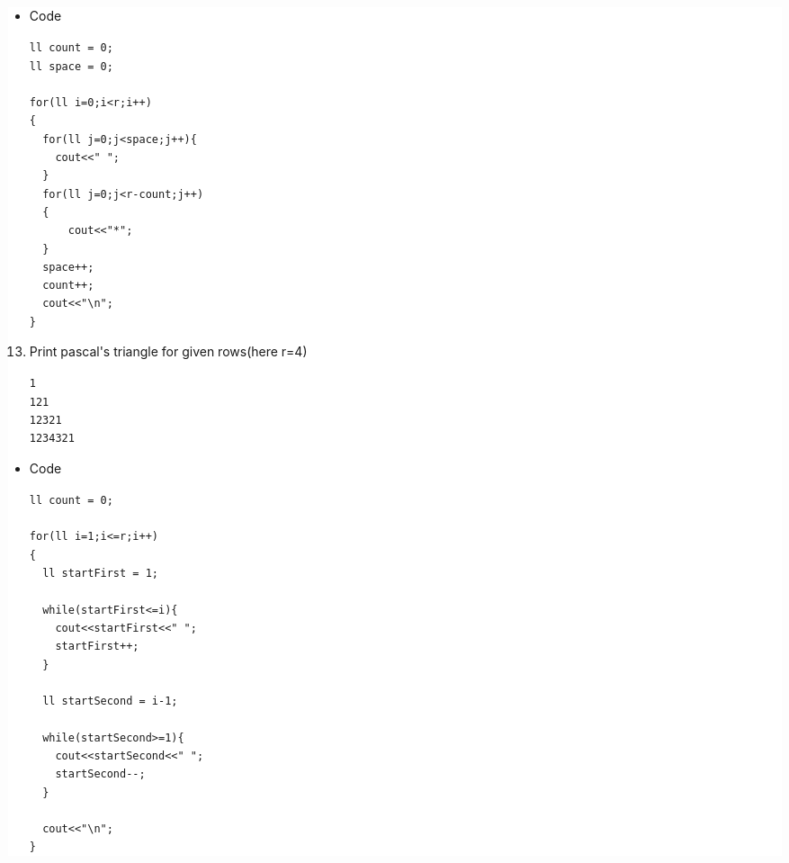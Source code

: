 - Code

  ```
  ll count = 0;
  ll space = 0;

  for(ll i=0;i<r;i++)
  {
    for(ll j=0;j<space;j++){
      cout<<" ";
    }
    for(ll j=0;j<r-count;j++)
    {
        cout<<"*";
    }
    space++;
    count++;
    cout<<"\n";
  }
  ```

13. Print pascal's triangle for given rows(here r=4)

    ```
    1
    121
    12321
    1234321
    ```

- Code

  ```
  ll count = 0;

  for(ll i=1;i<=r;i++)
  {
    ll startFirst = 1;

    while(startFirst<=i){
      cout<<startFirst<<" ";
      startFirst++;
    }

    ll startSecond = i-1;

    while(startSecond>=1){
      cout<<startSecond<<" ";
      startSecond--;
    }

    cout<<"\n";
  }
  ```
